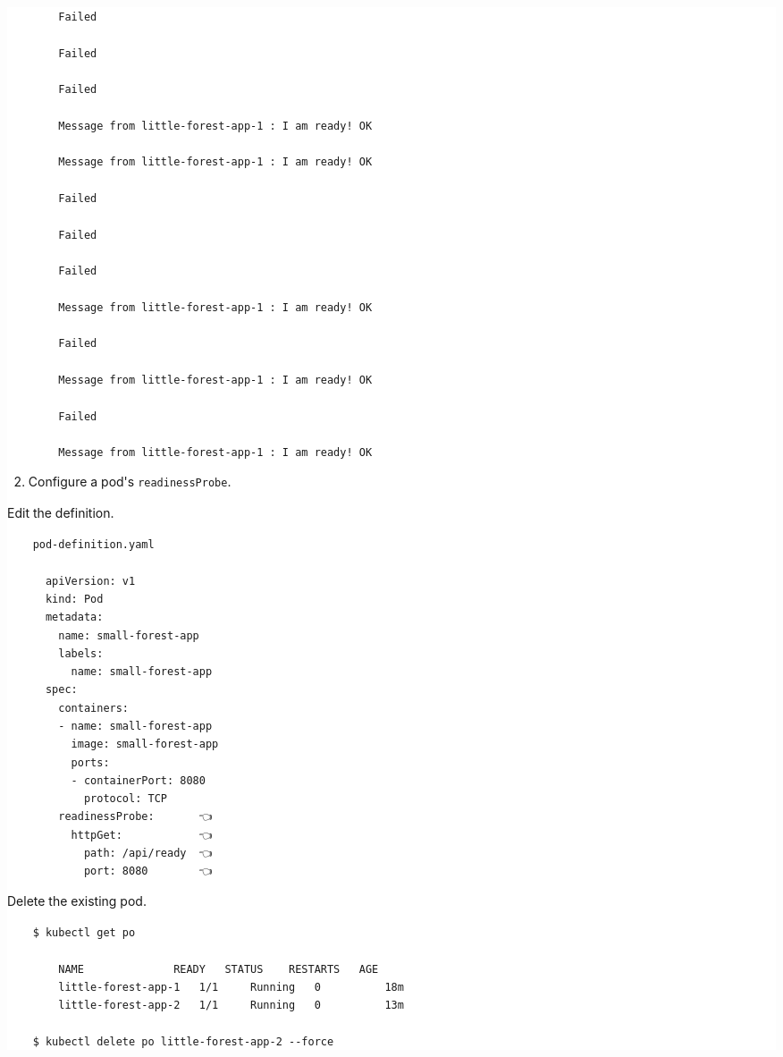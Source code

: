             Failed

            Failed

            Failed

            Message from little-forest-app-1 : I am ready! OK

            Message from little-forest-app-1 : I am ready! OK

            Failed

            Failed

            Failed

            Message from little-forest-app-1 : I am ready! OK

            Failed

            Message from little-forest-app-1 : I am ready! OK

            Failed

            Message from little-forest-app-1 : I am ready! OK

2.  Configure a pod's `readinessProbe`.

Edit the definition.

        pod-definition.yaml

          apiVersion: v1
          kind: Pod
          metadata:
            name: small-forest-app
            labels:
              name: small-forest-app
          spec:
            containers:
            - name: small-forest-app
              image: small-forest-app
              ports:
              - containerPort: 8080
                protocol: TCP
            readinessProbe:       👈
              httpGet:            👈
                path: /api/ready  👈
                port: 8080        👈

Delete the existing pod.

        $ kubectl get po

            NAME              READY   STATUS    RESTARTS   AGE
            little-forest-app-1   1/1     Running   0          18m
            little-forest-app-2   1/1     Running   0          13m

        $ kubectl delete po little-forest-app-2 --force
